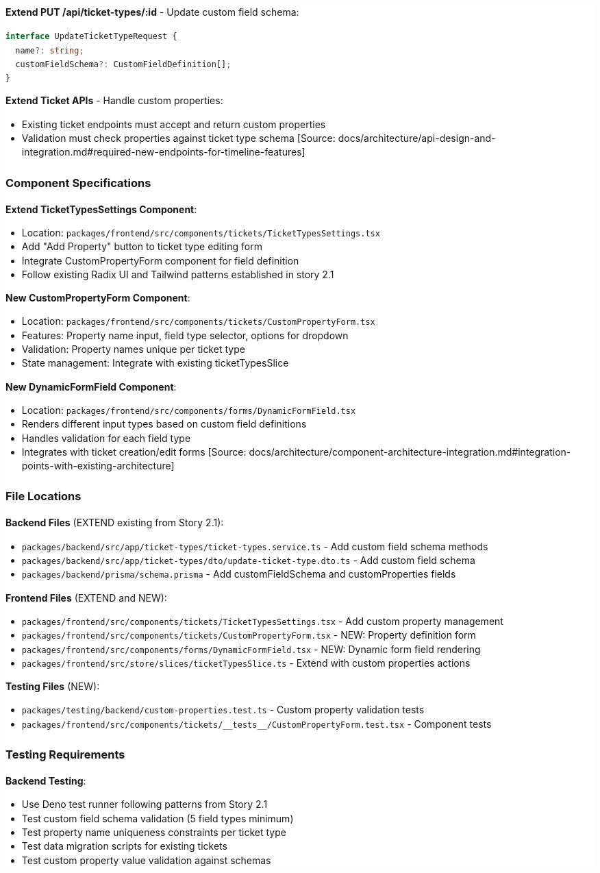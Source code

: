 **Extend PUT /api/ticket-types/:id** - Update custom field schema:
```typescript
interface UpdateTicketTypeRequest {
  name?: string;
  customFieldSchema?: CustomFieldDefinition[];
}
```

**Extend Ticket APIs** - Handle custom properties:
- Existing ticket endpoints must accept and return custom properties
- Validation must check properties against ticket type schema
[Source: docs/architecture/api-design-and-integration.md#required-new-endpoints-for-timeline-features]

### Component Specifications
**Extend TicketTypesSettings Component**:
- Location: `packages/frontend/src/components/tickets/TicketTypesSettings.tsx`
- Add "Add Property" button to ticket type editing form
- Integrate CustomPropertyForm component for field definition
- Follow existing Radix UI and Tailwind patterns established in story 2.1

**New CustomPropertyForm Component**:
- Location: `packages/frontend/src/components/tickets/CustomPropertyForm.tsx`
- Features: Property name input, field type selector, options for dropdown
- Validation: Property names unique per ticket type
- State management: Integrate with existing ticketTypesSlice

**New DynamicFormField Component**:
- Location: `packages/frontend/src/components/forms/DynamicFormField.tsx`
- Renders different input types based on custom field definitions
- Handles validation for each field type
- Integrates with ticket creation/edit forms
[Source: docs/architecture/component-architecture-integration.md#integration-points-with-existing-architecture]

### File Locations
**Backend Files** (EXTEND existing from Story 2.1):
- `packages/backend/src/app/ticket-types/ticket-types.service.ts` - Add custom field schema methods
- `packages/backend/src/app/ticket-types/dto/update-ticket-type.dto.ts` - Add custom field schema
- `packages/backend/prisma/schema.prisma` - Add customFieldSchema and customProperties fields

**Frontend Files** (EXTEND and NEW):
- `packages/frontend/src/components/tickets/TicketTypesSettings.tsx` - Add custom property management
- `packages/frontend/src/components/tickets/CustomPropertyForm.tsx` - NEW: Property definition form
- `packages/frontend/src/components/forms/DynamicFormField.tsx` - NEW: Dynamic form field rendering
- `packages/frontend/src/store/slices/ticketTypesSlice.ts` - Extend with custom properties actions

**Testing Files** (NEW):
- `packages/testing/backend/custom-properties.test.ts` - Custom property validation tests
- `packages/frontend/src/components/tickets/__tests__/CustomPropertyForm.test.tsx` - Component tests

### Testing Requirements
**Backend Testing**:
- Use Deno test runner following patterns from Story 2.1
- Test custom field schema validation (5 field types minimum)
- Test property name uniqueness constraints per ticket type
- Test data migration scripts for existing tickets
- Test custom property value validation against schemas
